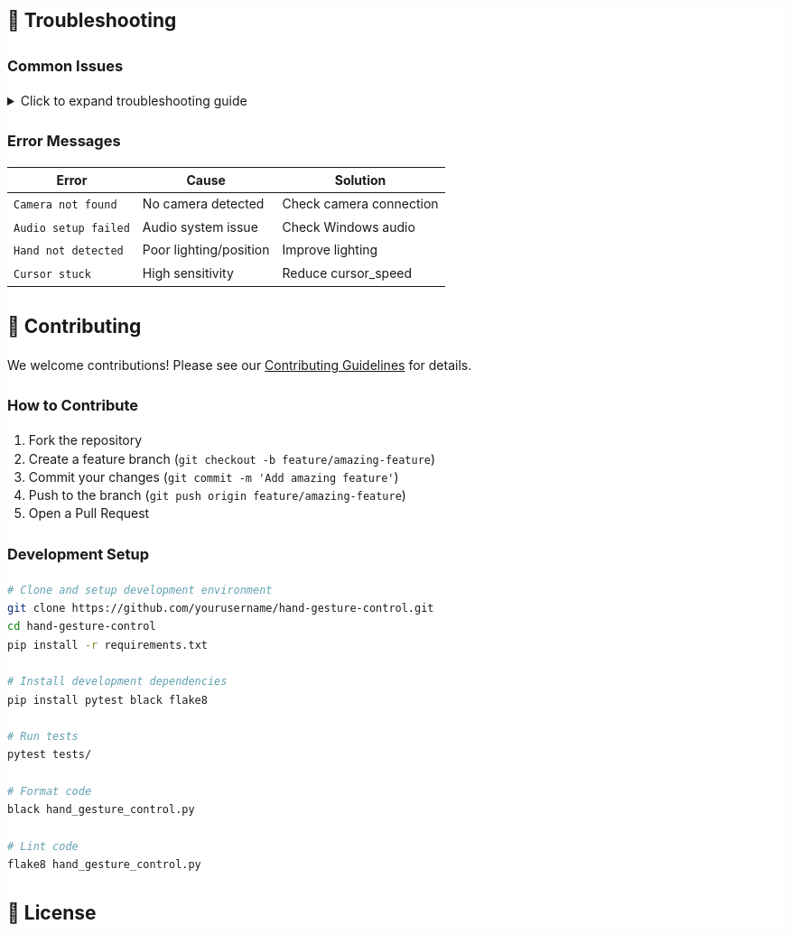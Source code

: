 ## 🐛 Troubleshooting

### Common Issues

<details><summary>Click to expand troubleshooting guide</summary></details>

### Error Messages

| Error | Cause | Solution |
|-------|-------|----------|
| `Camera not found` | No camera detected | Check camera connection |
| `Audio setup failed` | Audio system issue | Check Windows audio |
| `Hand not detected` | Poor lighting/position | Improve lighting |
| `Cursor stuck` | High sensitivity | Reduce cursor_speed |

## 🤝 Contributing

We welcome contributions! Please see our [Contributing Guidelines](CONTRIBUTING.md) for details.

### How to Contribute

1. Fork the repository
2. Create a feature branch (`git checkout -b feature/amazing-feature`)
3. Commit your changes (`git commit -m 'Add amazing feature'`)
4. Push to the branch (`git push origin feature/amazing-feature`)
5. Open a Pull Request

### Development Setup

```bash
# Clone and setup development environment
git clone https://github.com/yourusername/hand-gesture-control.git
cd hand-gesture-control
pip install -r requirements.txt

# Install development dependencies
pip install pytest black flake8

# Run tests
pytest tests/

# Format code
black hand_gesture_control.py

# Lint code
flake8 hand_gesture_control.py
```

## 📄 License
